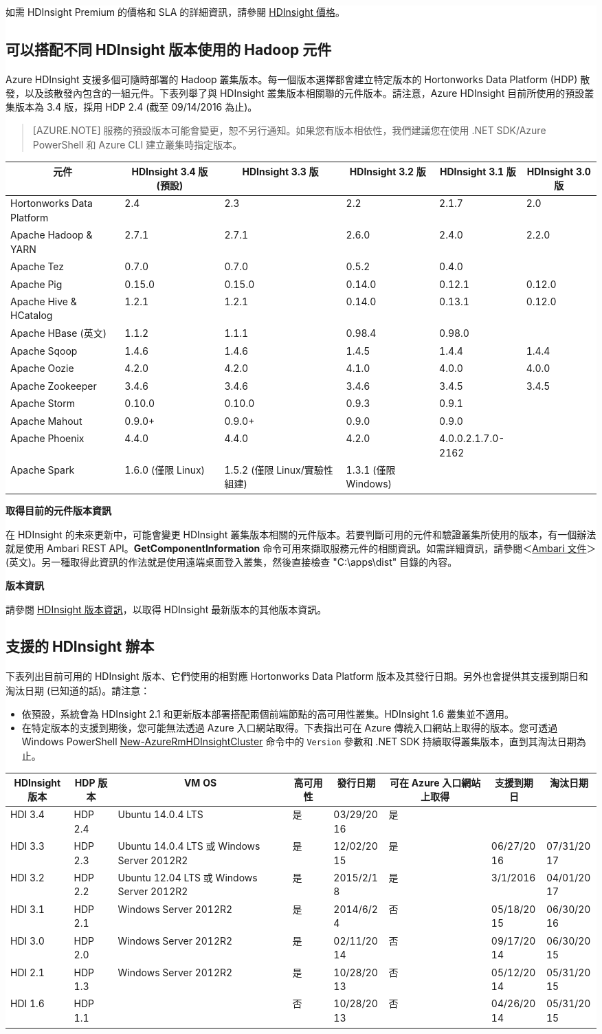 如需 HDInsight Premium 的價格和 SLA 的詳細資訊，請參閱 [HDInsight 價格](https://azure.microsoft.com/pricing/details/hdinsight/)。

## 可以搭配不同 HDInsight 版本使用的 Hadoop 元件

Azure HDInsight 支援多個可隨時部署的 Hadoop 叢集版本。每一個版本選擇都會建立特定版本的 Hortonworks Data Platform (HDP) 散發，以及該散發內包含的一組元件。下表列舉了與 HDInsight 叢集版本相關聯的元件版本。請注意，Azure HDInsight 目前所使用的預設叢集版本為 3.4 版，採用 HDP 2.4 (截至 09/14/2016 為止)。

> [AZURE.NOTE] 服務的預設版本可能會變更，恕不另行通知。如果您有版本相依性，我們建議您在使用 .NET SDK/Azure PowerShell 和 Azure CLI 建立叢集時指定版本。

元件|HDInsight 3.4 版 (預設) | HDInsight 3.3 版 | HDInsight 3.2 版 |HDInsight 3.1 版 |HDInsight 3.0 版|
---|---|---|---|---|---
Hortonworks Data Platform|2\.4|2\.3|2\.2|2\.1.7|2\.0|
Apache Hadoop & YARN|2\.7.1|2\.7.1|2\.6.0|2\.4.0|2\.2.0|
Apache Tez|0\.7.0|0\.7.0 | 0\.5.2|0\.4.0||
Apache Pig|0\.15.0|0\.15.0|0\.14.0|0\.12.1|0\.12.0|
Apache Hive & HCatalog|1\.2.1|1\.2.1|0\.14.0|0\.13.1|0\.12.0|
Apache HBase (英文) |1\.1.2|1\.1.1|0\.98.4|0\.98.0||
Apache Sqoop|1\.4.6|1\.4.6|1\.4.5|1\.4.4|1\.4.4|1\.4.3
Apache Oozie|4\.2.0|4\.2.0|4\.1.0|4\.0.0|4\.0.0|
Apache Zookeeper|3\.4.6|3\.4.6|3\.4.6|3\.4.5|3\.4.5|
Apache Storm|0\.10.0|0\.10.0|0\.9.3|0\.9.1||
Apache Mahout|0\.9.0+|0\.9.0+|0\.9.0|0\.9.0||
Apache Phoenix|4\.4.0|4\.4.0|4\.2.0|4\.0.0.2.1.7.0-2162||
Apache Spark|1\.6.0 (僅限 Linux)|1\.5.2 (僅限 Linux/實驗性組建)|1\.3.1 (僅限 Windows)|||


**取得目前的元件版本資訊**

在 HDInsight 的未來更新中，可能會變更 HDInsight 叢集版本相關的元件版本。若要判斷可用的元件和驗證叢集所使用的版本，有一個辦法就是使用 Ambari REST API。**GetComponentInformation** 命令可用來擷取服務元件的相關資訊。如需詳細資訊，請參閱＜[Ambari 文件][ambari-docs]＞(英文)。另一種取得此資訊的作法就是使用遠端桌面登入叢集，然後直接檢查 "C:\\apps\\dist" 目錄的內容。


**版本資訊**

請參閱 [HDInsight 版本資訊](hdinsight-release-notes.md)，以取得 HDInsight 最新版本的其他版本資訊。


## 支援的 HDInsight 辦本
下表列出目前可用的 HDInsight 版本、它們使用的相對應 Hortonworks Data Platform 版本及其發行日期。另外也會提供其支援到期日和淘汰日期 (已知道的話)。請注意：

* 依預設，系統會為 HDInsight 2.1 和更新版本部署搭配兩個前端節點的高可用性叢集。HDInsight 1.6 叢集並不適用。
* 在特定版本的支援到期後，您可能無法透過 Azure 入口網站取得。下表指出可在 Azure 傳統入口網站上取得的版本。您可透過 Windows PowerShell [New-AzureRmHDInsightCluster](https://msdn.microsoft.com/library/mt619331.aspx) 命令中的 `Version` 參數和 .NET SDK 持續取得叢集版本，直到其淘汰日期為止。

HDInsight 版本|HDP 版本|VM OS|高可用性|發行日期|可在 Azure 入口網站上取得|支援到期日|淘汰日期
---|---|---|---|---|---|---|---
HDI 3.4|HDP 2.4|Ubuntu 14.0.4 LTS|是|03/29/2016|是||
HDI 3.3|HDP 2.3|Ubuntu 14.0.4 LTS 或 Windows Server 2012R2|是|12/02/2015|是|06/27/2016|07/31/2017
HDI 3.2|HDP 2.2|Ubuntu 12.04 LTS 或 Windows Server 2012R2|是|2015/2/18|是|3/1/2016|04/01/2017
HDI 3.1|HDP 2.1|Windows Server 2012R2|是|2014/6/24|否|05/18/2015|06/30/2016
HDI 3.0|HDP 2.0|Windows Server 2012R2|是|02/11/2014|否|09/17/2014|06/30/2015
HDI 2.1|HDP 1.3|Windows Server 2012R2|是|10/28/2013|否|05/12/2014|05/31/2015
HDI 1.6|HDP 1.1||否|10/28/2013|否|04/26/2014|05/31/2015


[image-hdi-versioning-versionscreen]: ./media/hdinsight-component-versioning/hdi-versioning-version-screen.png
[wa-forums]: http://azure.microsoft.com/support/forums/
[connect-excel-with-hive-ODBC]: hdinsight-connect-excel-hive-ODBC-driver.md
[hdp-2-2]: http://docs.hortonworks.com/HDPDocuments/HDP2/HDP-2.2.0/HDP_2.2.0_Release_Notes_20141202_version/index.html
[hdp-2-1-7]: http://docs.hortonworks.com/HDPDocuments/HDP2/HDP-2.1.7-Win/bk_releasenotes_HDP-Win/content/ch_relnotes-HDP-2.1.7.html
[hdp-2-1-1]: http://docs.hortonworks.com/HDPDocuments/HDP2/HDP-2.1.1/bk_releasenotes_hdp_2.1/content/ch_relnotes-hdp-2.1.1.html
[hdp-2-0-8]: http://docs.hortonworks.com/HDPDocuments/HDP2/HDP-2.0.8.0/bk_releasenotes_hdp_2.0/content/ch_relnotes-hdp2.0.8.0.html
[hdp-1-3-0]: http://docs.hortonworks.com/HDPDocuments/HDP1/HDP-1.3.0/bk_releasenotes_hdp_1.x/content/ch_relnotes-hdp1.3.0_1.html
[hdp-1-1-0]: http://docs.hortonworks.com/HDPDocuments/HDP1/HDP-Win-1.1/bk_releasenotes_HDP-Win/content/ch_relnotes-hdp-win-1.1.0_1.html
[ambari-docs]: https://github.com/apache/ambari/blob/trunk/ambari-server/docs/api/v1/index.md
[zookeeper]: http://zookeeper.apache.org/